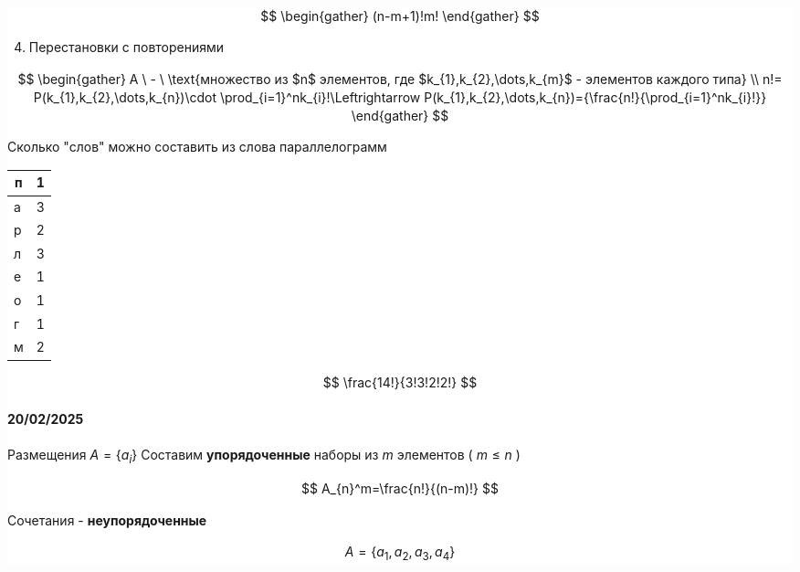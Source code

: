 $$
\begin{gather}
(n-m+1)!m!
\end{gather}
$$

4. Перестановки с повторениями

$$
\begin{gather}
A \ - \ \text{множество из $n$ элементов, где  $k_{1},k_{2},\dots,k_{m}$  - элементов каждого типа}  \\ 
n!= P(k_{1},k_{2},\dots,k_{n})\cdot \prod_{i=1}^nk_{i}!\Leftrightarrow P(k_{1},k_{2},\dots,k_{n})={\frac{n!}{\prod_{i=1}^nk_{i}!}}
\end{gather}
$$

Сколько "слов" можно составить из слова параллелограмм

| п   | 1   |
| --- | --- |
| а   | 3   |
| р   | 2   |
| л   | 3   |
| е   | 1   |
| о   | 1   |
| г   | 1   |
| м   | 2   |


$$
\frac{14!}{3!3!2!2!}
$$


#### 20/02/2025
Размещения
 $A=\{ a_{i} \}$ 
Составим **упорядоченные** наборы из $m$ элементов ( $m\leq n$ )


$$
A_{n}^m=\frac{n!}{(n-m)!}
$$


Сочетания - **неупорядоченные**


$$
A=\{ a_{1},a_{2},a_{3},a_{4} \}
$$
